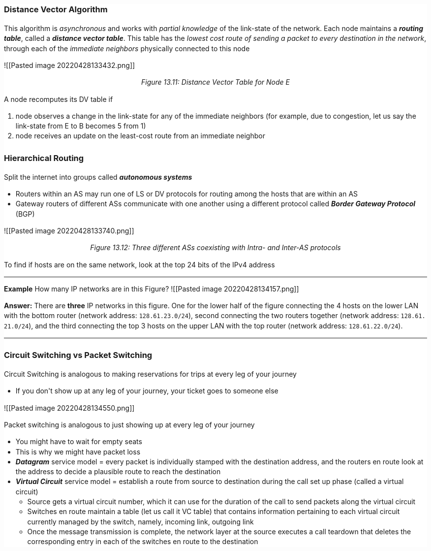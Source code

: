 ### Distance Vector Algorithm
This algorithm is *asynchronous* and works with *partial knowledge* of the link-state of the network. Each node maintains a ***routing table***, called a ***distance vector table***. This table has the *lowest cost route of sending a packet to every destination in the network*, through each of the *immediate neighbors* physically connected to this node

![[Pasted image 20220428133432.png]]
<p style="text-align: center; width: 80%; margin: auto"> <i> Figure 13.11: Distance Vector Table for Node E</i></p>

A node recomputes its DV table if
1. node observes a change in the link-state for any of the immediate neighbors (for example, due to congestion, let us say the link-state from E to B becomes 5 from 1)
2. node receives an update on the least-cost route from an immediate neighbor

### Hierarchical Routing
Split the internet into groups called ***autonomous systems***
- Routers within an AS may run one of LS or DV protocols for routing among the hosts that are within an AS
- Gateway routers of different ASs communicate with one another using a different protocol called ***Border Gateway Protocol*** (BGP)

![[Pasted image 20220428133740.png]]
<p style="text-align: center; width: 80%; margin: auto"> <i> Figure 13.12: Three different ASs coexisting with Intra- and Inter-AS protocols</i></p>

To find if hosts are on the same network, look at the top 24 bits of the IPv4 address

<hr>

**Example**
How many IP networks are in this Figure?
![[Pasted image 20220428134157.png]]

**Answer:**
There are **three** IP networks in this figure. One for the lower half of the figure connecting the 4 hosts on the lower LAN with the bottom router (network address: `128.61.23.0/24`), second connecting the two routers together (network address: `128.61.21.0/24`), and the third connecting the top 3 hosts on the upper LAN with the top router (network address: `128.61.22.0/24`).

<hr>

### Circuit Switching vs Packet Switching
Circuit Switching is analogous to making reservations for trips at every leg of your journey
- If you don't show up at any leg of your journey, your ticket goes to someone else

![[Pasted image 20220428134550.png]]

Packet switching is analogous to just showing up at every leg of your journey
- You might have to wait for empty seats
- This is why we might have packet loss
- ***Datagram*** service model = every packet is individually stamped with the destination address, and the routers en route look at the address to decide a plausible route to reach the destination
- ***Virtual Circuit*** service model = establish a route from source to destination during the call set up phase (called a virtual circuit)
	- Source gets a virtual circuit number, which it can use for the duration of the call to send packets along the virtual circuit
	- Switches en route maintain a table (let us call it VC table) that contains information pertaining to each virtual circuit currently managed by the switch, namely, incoming link, outgoing link
	- Once the message transmission is complete, the network layer at the source executes a call teardown that deletes the corresponding entry in each of the switches en route to the destination
